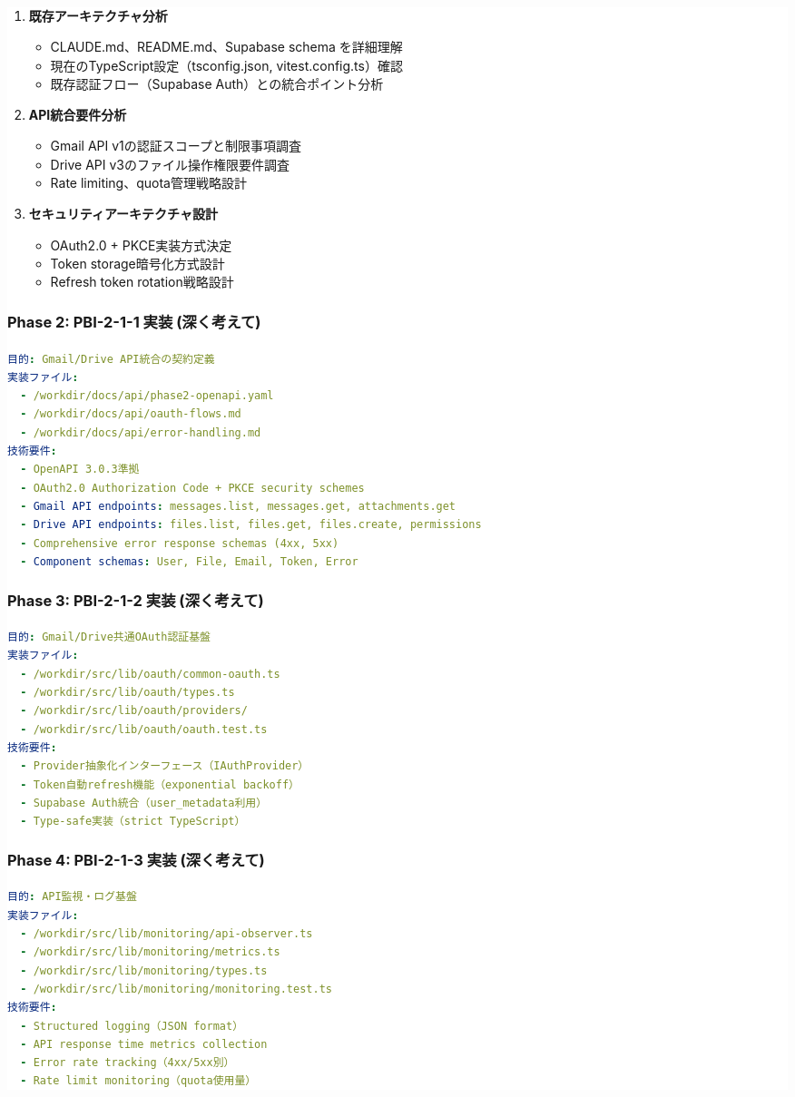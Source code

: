 1. **既存アーキテクチャ分析**
   - CLAUDE.md、README.md、Supabase schema を詳細理解
   - 現在のTypeScript設定（tsconfig.json, vitest.config.ts）確認
   - 既存認証フロー（Supabase Auth）との統合ポイント分析

2. **API統合要件分析**
   - Gmail API v1の認証スコープと制限事項調査
   - Drive API v3のファイル操作権限要件調査
   - Rate limiting、quota管理戦略設計

3. **セキュリティアーキテクチャ設計**
   - OAuth2.0 + PKCE実装方式決定
   - Token storage暗号化方式設計
   - Refresh token rotation戦略設計

### **Phase 2: PBI-2-1-1 実装 (深く考えて)**
```yaml
目的: Gmail/Drive API統合の契約定義
実装ファイル: 
  - /workdir/docs/api/phase2-openapi.yaml
  - /workdir/docs/api/oauth-flows.md
  - /workdir/docs/api/error-handling.md
技術要件:
  - OpenAPI 3.0.3準拠
  - OAuth2.0 Authorization Code + PKCE security schemes
  - Gmail API endpoints: messages.list, messages.get, attachments.get
  - Drive API endpoints: files.list, files.get, files.create, permissions
  - Comprehensive error response schemas (4xx, 5xx)
  - Component schemas: User, File, Email, Token, Error
```

### **Phase 3: PBI-2-1-2 実装 (深く考えて)**
```yaml
目的: Gmail/Drive共通OAuth認証基盤
実装ファイル:
  - /workdir/src/lib/oauth/common-oauth.ts
  - /workdir/src/lib/oauth/types.ts
  - /workdir/src/lib/oauth/providers/
  - /workdir/src/lib/oauth/oauth.test.ts
技術要件:
  - Provider抽象化インターフェース（IAuthProvider）
  - Token自動refresh機能（exponential backoff）
  - Supabase Auth統合（user_metadata利用）
  - Type-safe実装（strict TypeScript）
```

### **Phase 4: PBI-2-1-3 実装 (深く考えて)**
```yaml
目的: API監視・ログ基盤
実装ファイル:
  - /workdir/src/lib/monitoring/api-observer.ts
  - /workdir/src/lib/monitoring/metrics.ts
  - /workdir/src/lib/monitoring/types.ts
  - /workdir/src/lib/monitoring/monitoring.test.ts
技術要件:
  - Structured logging（JSON format）
  - API response time metrics collection
  - Error rate tracking（4xx/5xx別）
  - Rate limit monitoring（quota使用量）
```
